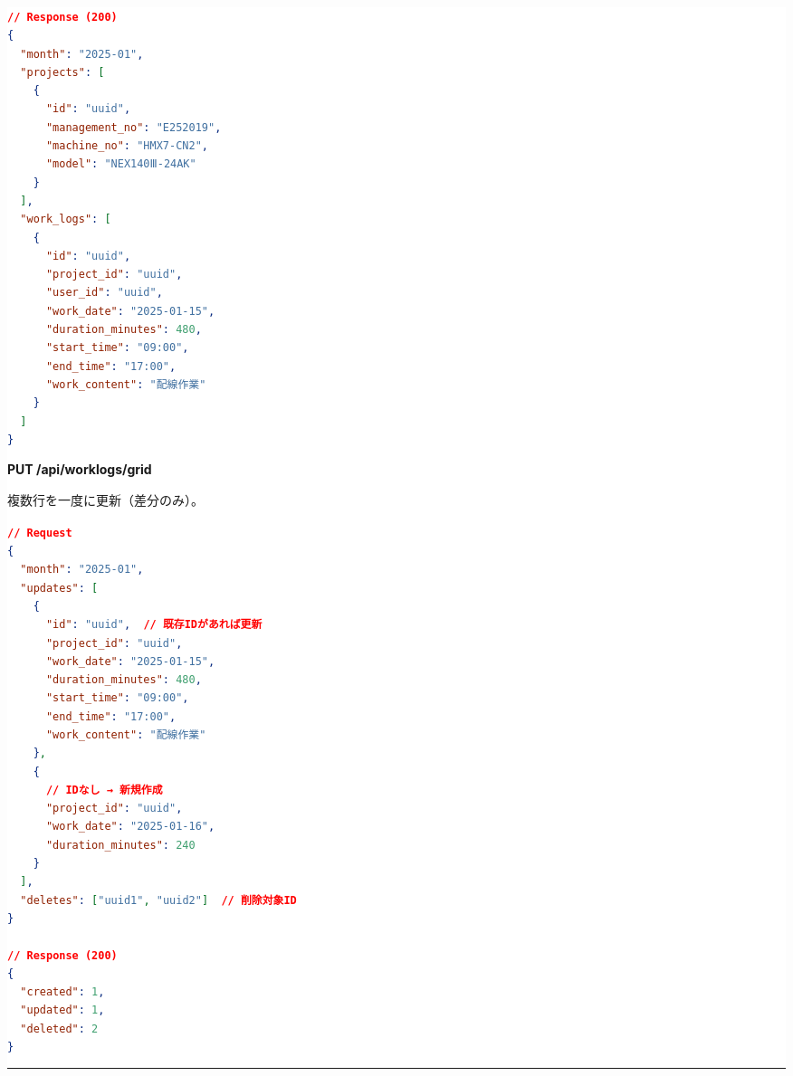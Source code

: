 ```json
// Response (200)
{
  "month": "2025-01",
  "projects": [
    {
      "id": "uuid",
      "management_no": "E252019",
      "machine_no": "HMX7-CN2",
      "model": "NEX140Ⅲ-24AK"
    }
  ],
  "work_logs": [
    {
      "id": "uuid",
      "project_id": "uuid",
      "user_id": "uuid",
      "work_date": "2025-01-15",
      "duration_minutes": 480,
      "start_time": "09:00",
      "end_time": "17:00",
      "work_content": "配線作業"
    }
  ]
}
```

**PUT /api/worklogs/grid**

複数行を一度に更新（差分のみ）。

```json
// Request
{
  "month": "2025-01",
  "updates": [
    {
      "id": "uuid",  // 既存IDがあれば更新
      "project_id": "uuid",
      "work_date": "2025-01-15",
      "duration_minutes": 480,
      "start_time": "09:00",
      "end_time": "17:00",
      "work_content": "配線作業"
    },
    {
      // IDなし → 新規作成
      "project_id": "uuid",
      "work_date": "2025-01-16",
      "duration_minutes": 240
    }
  ],
  "deletes": ["uuid1", "uuid2"]  // 削除対象ID
}

// Response (200)
{
  "created": 1,
  "updated": 1,
  "deleted": 2
}
```

---